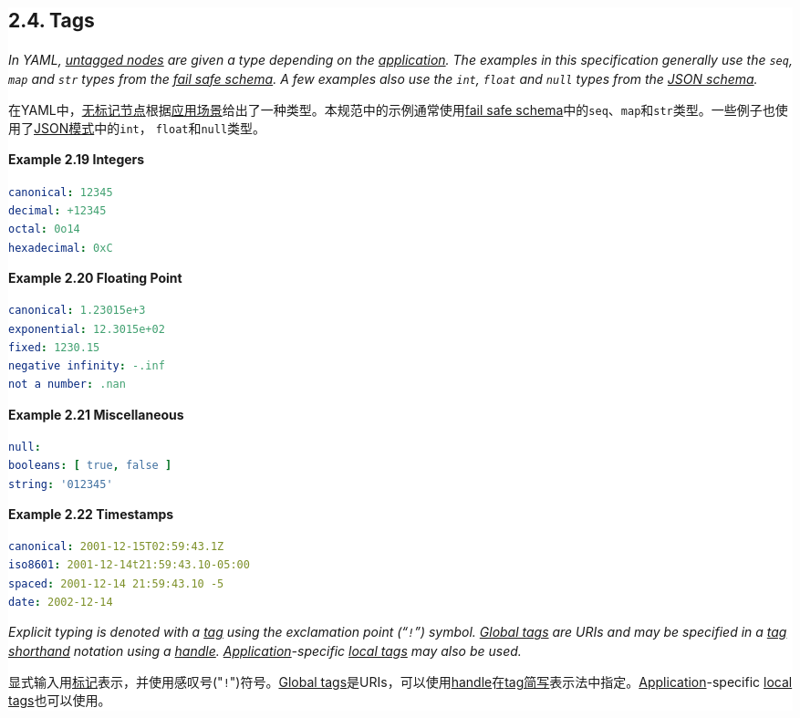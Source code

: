 ## 2.4. Tags

*In YAML, [untagged nodes](https://yaml.org/spec/1.2.2/#resolved-tags) are given a type depending on the [application](https://yaml.org/spec/1.2.2/#processes-and-models). The examples in this specification generally use the `seq`, `map` and `str` types from the [fail safe schema](https://yaml.org/spec/1.2.2/#failsafe-schema). A few examples also use the `int`, `float` and `null` types from the [JSON schema](https://yaml.org/spec/1.2.2/#json-schema).*

在YAML中，[无标记节点](https://yaml.org/spec/1.2.2/#resolved-tags)根据[应用场景](https://yaml.org/spec/1.2.2/#processes-and-models)给出了一种类型。本规范中的示例通常使用[fail safe schema](https://yaml.org/spec/1.2.2/#failsafe-schema)中的`seq`、`map`和`str`类型。一些例子也使用了[JSON模式](https://yaml.org/spec/1.2.2/#json-schema)中的`int`， `float`和`null`类型。

**Example 2.19 Integers**

```yaml
canonical: 12345
decimal: +12345
octal: 0o14
hexadecimal: 0xC
```

**Example 2.20 Floating Point**

```yaml
canonical: 1.23015e+3
exponential: 12.3015e+02
fixed: 1230.15
negative infinity: -.inf
not a number: .nan
```

**Example 2.21 Miscellaneous**

```yaml
null:
booleans: [ true, false ]
string: '012345'
```

**Example 2.22 Timestamps**

```yaml
canonical: 2001-12-15T02:59:43.1Z
iso8601: 2001-12-14t21:59:43.10-05:00
spaced: 2001-12-14 21:59:43.10 -5
date: 2002-12-14
```

*Explicit typing is denoted with a [tag](https://yaml.org/spec/1.2.2/#tags) using the exclamation point (“`!`”) symbol. [Global tags](https://yaml.org/spec/1.2.2/#tags) are URIs and may be specified in a [tag shorthand](https://yaml.org/spec/1.2.2/#tag-shorthands) notation using a [handle](https://yaml.org/spec/1.2.2/#tag-handles). [Application](https://yaml.org/spec/1.2.2/#processes-and-models)-specific [local tags](https://yaml.org/spec/1.2.2/#tags) may also be used.*

显式输入用[标记](https://yaml.org/spec/1.2.2/#tags)表示，并使用感叹号("`!`")符号。[Global tags](https://yaml.org/spec/1.2.2/#tags)是URIs，可以使用[handle](https://yaml.org/spec/1.2.2/#tag-handles)在[tag简写](https://yaml.org/spec/1.2.2/#tag-shorthands)表示法中指定。[Application](https://yaml.org/spec/1.2.2/#processes-and-models)-specific [local tags](https://yaml.org/spec/1.2.2/#tags)也可以使用。
